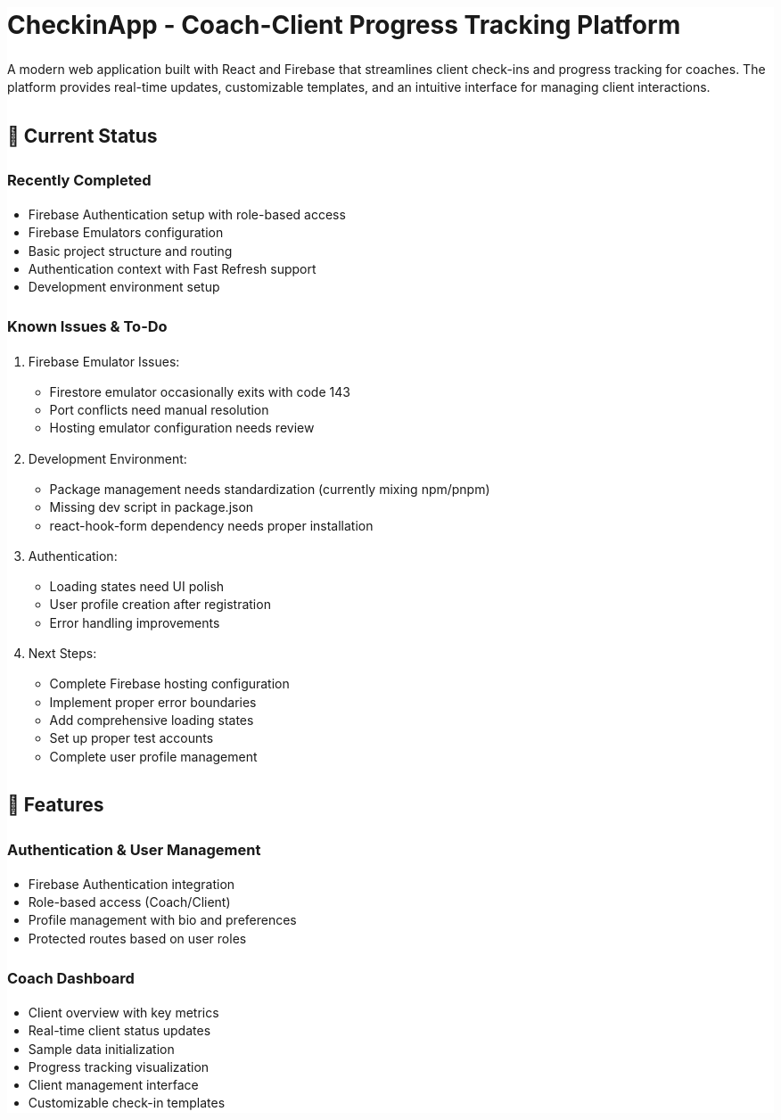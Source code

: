 # CheckinApp - Coach-Client Progress Tracking Platform

A modern web application built with React and Firebase that streamlines client check-ins and progress tracking for coaches. The platform provides real-time updates, customizable templates, and an intuitive interface for managing client interactions.

## 🚀 Current Status

### Recently Completed
- Firebase Authentication setup with role-based access
- Firebase Emulators configuration
- Basic project structure and routing
- Authentication context with Fast Refresh support
- Development environment setup

### Known Issues & To-Do
1. Firebase Emulator Issues:
   - Firestore emulator occasionally exits with code 143
   - Port conflicts need manual resolution
   - Hosting emulator configuration needs review

2. Development Environment:
   - Package management needs standardization (currently mixing npm/pnpm)
   - Missing dev script in package.json
   - react-hook-form dependency needs proper installation

3. Authentication:
   - Loading states need UI polish
   - User profile creation after registration
   - Error handling improvements

4. Next Steps:
   - Complete Firebase hosting configuration
   - Implement proper error boundaries
   - Add comprehensive loading states
   - Set up proper test accounts
   - Complete user profile management

## 🚀 Features

### Authentication & User Management
- Firebase Authentication integration
- Role-based access (Coach/Client)
- Profile management with bio and preferences
- Protected routes based on user roles

### Coach Dashboard
- Client overview with key metrics
- Real-time client status updates
- Sample data initialization
- Progress tracking visualization
- Client management interface
- Customizable check-in templates
